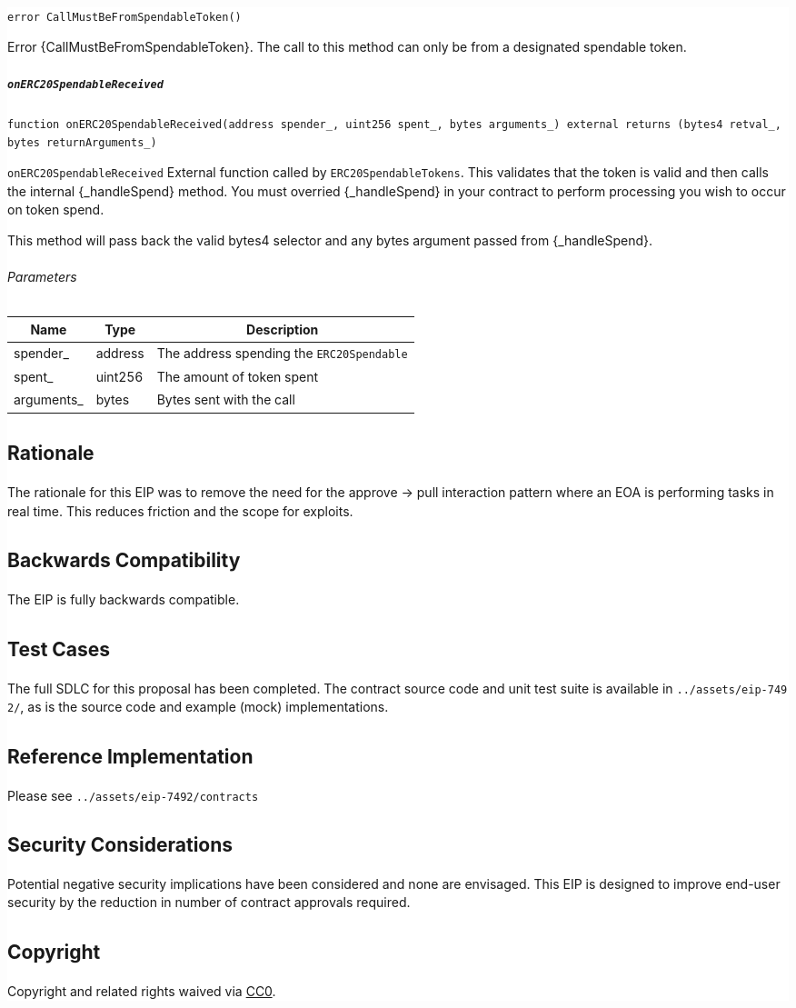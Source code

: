 ```solidity
error CallMustBeFromSpendableToken()
```

Error {CallMustBeFromSpendableToken}. The call to this method can only be from a designated spendable token.

##### `onERC20SpendableReceived`

```solidity
function onERC20SpendableReceived(address spender_, uint256 spent_, bytes arguments_) external returns (bytes4 retval_, bytes returnArguments_)
```

`onERC20SpendableReceived` External function called by `ERC20SpendableTokens`. This
validates that the token is valid and then calls the internal {\_handleSpend} method.
You must overried {\_handleSpend} in your contract to perform processing you wish to occur
on token spend.

This method will pass back the valid bytes4 selector and any bytes argument passed from
{\_handleSpend}.

###### Parameters

| Name        | Type    | Description                               |
| ----------- | ------- | ----------------------------------------- |
| spender\_   | address | The address spending the `ERC20Spendable` |
| spent\_     | uint256 | The amount of token spent                 |
| arguments\_ | bytes   | Bytes sent with the call                  |

## Rationale

The rationale for this EIP was to remove the need for the approve -> pull interaction pattern where an EOA is performing tasks in real time. This reduces friction and the scope for exploits.

## Backwards Compatibility

The EIP is fully backwards compatible.

## Test Cases

The full SDLC for this proposal has been completed. The contract source code and unit test suite is available in `../assets/eip-7492/`, as is the source code and example (mock) implementations.

## Reference Implementation

Please see `../assets/eip-7492/contracts`

## Security Considerations

Potential negative security implications have been considered and none are envisaged. This EIP is designed to improve end-user security by the reduction in number of contract approvals required.

## Copyright

Copyright and related rights waived via [CC0](../LICENSE.md).
